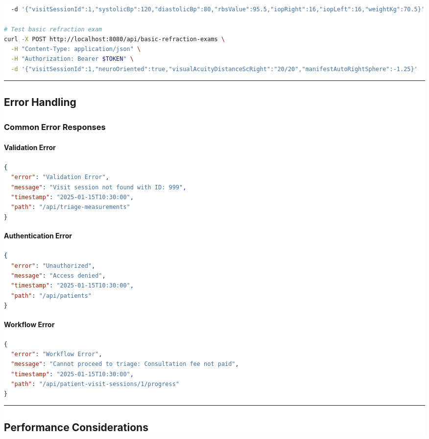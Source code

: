 ```bash
  -d '{"visitSessionId":1,"systolicBp":120,"diastolicBp":80,"rbsValue":95.5,"iopRight":16,"iopLeft":16,"weightKg":70.5}'

# Test basic refraction exam
curl -X POST http://localhost:8080/api/basic-refraction-exams \
  -H "Content-Type: application/json" \
  -H "Authorization: Bearer $TOKEN" \
  -d '{"visitSessionId":1,"neuroOriented":true,"visualAcuityDistanceScRight":"20/20","manifestAutoRightSphere":-1.25}'
```

---

## Error Handling

### Common Error Responses

#### Validation Error
```json
{
  "error": "Validation Error",
  "message": "Visit session not found with ID: 999",
  "timestamp": "2025-01-15T10:30:00",
  "path": "/api/triage-measurements"
}
```

#### Authentication Error
```json
{
  "error": "Unauthorized",
  "message": "Access denied",
  "timestamp": "2025-01-15T10:30:00",
  "path": "/api/patients"
}
```

#### Workflow Error
```json
{
  "error": "Workflow Error",
  "message": "Cannot proceed to triage: Consultation fee not paid",
  "timestamp": "2025-01-15T10:30:00",
  "path": "/api/patient-visit-sessions/1/progress"
}
```

---

## Performance Considerations
